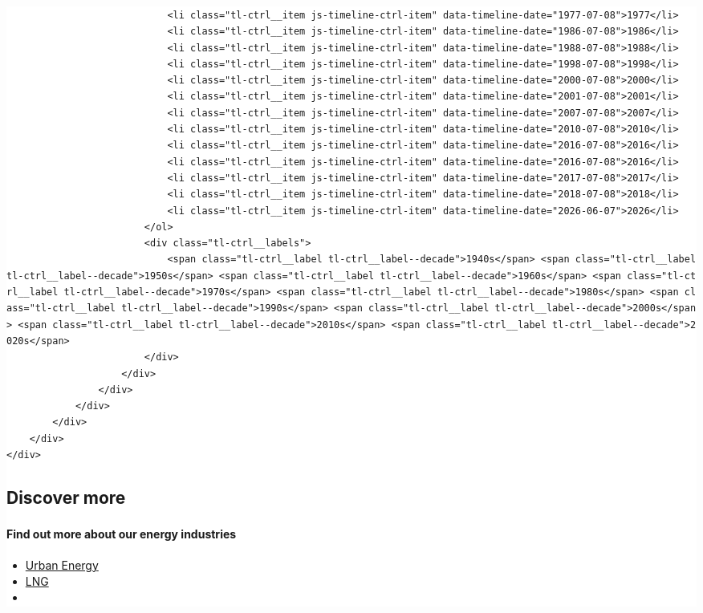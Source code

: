 								<li class="tl-ctrl__item js-timeline-ctrl-item" data-timeline-date="1977-07-08">1977</li>
								<li class="tl-ctrl__item js-timeline-ctrl-item" data-timeline-date="1986-07-08">1986</li>
								<li class="tl-ctrl__item js-timeline-ctrl-item" data-timeline-date="1988-07-08">1988</li>
								<li class="tl-ctrl__item js-timeline-ctrl-item" data-timeline-date="1998-07-08">1998</li>
								<li class="tl-ctrl__item js-timeline-ctrl-item" data-timeline-date="2000-07-08">2000</li>
								<li class="tl-ctrl__item js-timeline-ctrl-item" data-timeline-date="2001-07-08">2001</li>
								<li class="tl-ctrl__item js-timeline-ctrl-item" data-timeline-date="2007-07-08">2007</li>
								<li class="tl-ctrl__item js-timeline-ctrl-item" data-timeline-date="2010-07-08">2010</li>
								<li class="tl-ctrl__item js-timeline-ctrl-item" data-timeline-date="2016-07-08">2016</li>
								<li class="tl-ctrl__item js-timeline-ctrl-item" data-timeline-date="2016-07-08">2016</li>
								<li class="tl-ctrl__item js-timeline-ctrl-item" data-timeline-date="2017-07-08">2017</li>
								<li class="tl-ctrl__item js-timeline-ctrl-item" data-timeline-date="2018-07-08">2018</li>
								<li class="tl-ctrl__item js-timeline-ctrl-item" data-timeline-date="2026-06-07">2026</li>
							</ol>
							<div class="tl-ctrl__labels">
								<span class="tl-ctrl__label tl-ctrl__label--decade">1940s</span> <span class="tl-ctrl__label tl-ctrl__label--decade">1950s</span> <span class="tl-ctrl__label tl-ctrl__label--decade">1960s</span> <span class="tl-ctrl__label tl-ctrl__label--decade">1970s</span> <span class="tl-ctrl__label tl-ctrl__label--decade">1980s</span> <span class="tl-ctrl__label tl-ctrl__label--decade">1990s</span> <span class="tl-ctrl__label tl-ctrl__label--decade">2000s</span> <span class="tl-ctrl__label tl-ctrl__label--decade">2010s</span> <span class="tl-ctrl__label tl-ctrl__label--decade">2020s</span>
							</div>
						</div>
					</div>
				</div>
			</div>
		</div>
	</div>
</section>
<section class="container" id="">
	<div class="rich-text">
		<div class="reveal rich-text__content">
			<h2>Discover more</h2>
		</div>
	</div>
</section>
<div class="container">
	<div class="related">
		<p class="footnote"></p>
		<h4>Find out more about our energy industries</h4>
		<ul class="pic-links">
			<li class="pic-links__item">
				<a class="pic-link pic-link--stretch" href="/expertise/industry/energy/urban-energy" style="background-image: url('https://www.arup.com/-/media/arup/images/expertise/industries/energy/shutterstock_192479294.jpg?h=3573&amp;w=5359&amp;hash=F7CAD71657BE5B3B7CF56C01738EDE5BE642F695');"><span class="pic-link--mobile" style="background-image: url('https://www.arup.com/-/media/arup/images/expertise/industries/energy/shutterstock_192479294.jpg?mw=720&amp;hash=29B4A3EB9D0404F2D4D5FB5FB06B66B10176C6E1');"></span> <span class="pic-link__copy">Urban Energy</span></a>
			</li>
			<li class="pic-links__item">
				<a class="pic-link pic-link--stretch" href="/expertise/industry/energy/liquid-natural-gas" style="background-image: url('https://www.arup.com/-/media/arup/images/expertise/services/lng/2000x1125-shutterstock_650113906.jpg?h=1125&amp;w=2000&amp;hash=F72DC09DE86502E846DD13785EA6BFB7BA9BFE7A');"><span class="pic-link--mobile" style="background-image: url('https://www.arup.com/-/media/arup/images/expertise/services/lng/2000x1125-shutterstock_650113906.jpg?mw=720&amp;hash=210575962ABA1715B0CD8CA05A886F165AC800A7');"></span> <span class="pic-link__copy">LNG</span></a>
			</li>
			<li class="pic-links__item">